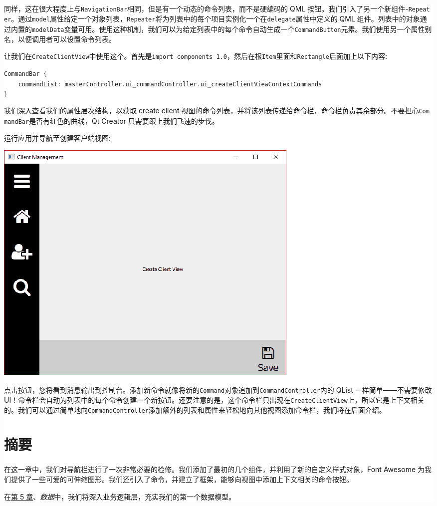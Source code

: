 同样，这在很大程度上与`NavigationBar`相同，但是有一个动态的命令列表，而不是硬编码的 QML 按钮。我们引入了另一个新组件-`Repeater`。通过`model`属性给定一个对象列表，`Repeater`将为列表中的每个项目实例化一个在`delegate`属性中定义的 QML 组件。列表中的对象通过内置的`modelData`变量可用。使用这种机制，我们可以为给定列表中的每个命令自动生成一个`CommandButton`元素。我们使用另一个属性别名，以便调用者可以设置命令列表。

让我们在`CreateClientView`中使用这个。首先是`import components 1.0`，然后在根`Item`里面和`Rectangle`后面加上以下内容:

```cpp
CommandBar {
    commandList: masterController.ui_commandController.ui_createClientViewContextCommands
}
```

我们深入查看我们的属性层次结构，以获取 create client 视图的命令列表，并将该列表传递给命令栏，命令栏负责其余部分。不要担心`CommandBar`是否有红色的曲线，Qt Creator 只需要跟上我们飞速的步伐。

运行应用并导航至创建客户端视图:

![](img/093cca1f-f222-4039-a734-70488a159adc.png)

点击按钮，您将看到消息输出到控制台。添加新命令就像将新的`Command`对象追加到`CommandController`内的 QList 一样简单——不需要修改 UI！命令栏会自动为列表中的每个命令创建一个新按钮。还要注意的是，这个命令栏只出现在`CreateClientView`上，所以它是上下文相关的。我们可以通过简单地向`CommandController`添加额外的列表和属性来轻松地向其他视图添加命令栏，我们将在后面介绍。

# 摘要

在这一章中，我们对导航栏进行了一次非常必要的检修。我们添加了最初的几个组件，并利用了新的自定义样式对象，Font Awesome 为我们提供了一些可爱的可伸缩图形。我们还引入了命令，并建立了框架，能够向视图中添加上下文相关的命令按钮。

在[第 5 章](5.html)、*数据*中，我们将深入业务逻辑层，充实我们的第一个数据模型。